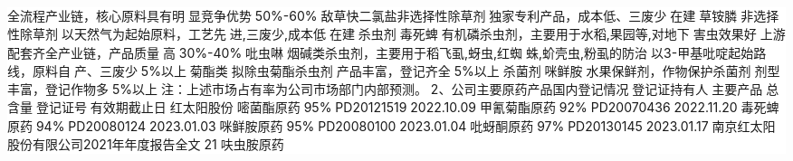全流程产业链，核心原料具有明
显竞争优势
50%-60%
敌草快二氯盐非选择性除草剂
独家专利产品，成本低、三废少
在建
草铵膦
非选择性除草剂
以天然气为起始原料，工艺先
进,三废少,成本低
在建
杀虫剂
毒死蜱
有机磷杀虫剂，主要用于水稻,果园等,对地下
害虫效果好
上游配套齐全产业链，产品质量
高
30%-40%
吡虫啉
烟碱类杀虫剂，主要用于稻飞虱,蚜虫,红蜘
蛛,蚧壳虫,粉虱的防治
以3-甲基吡啶起始路线，原料自
产、三废少
5%以上
菊酯类
拟除虫菊酯杀虫剂
产品丰富，登记齐全
5%以上
杀菌剂
咪鲜胺
水果保鲜剂，作物保护杀菌剂
剂型丰富，登记作物多
5%以上
注：上述市场占有率为公司市场部门内部预测。
2、公司主要原药产品国内登记情况
登记证持有人
主要产品
总含量
登记证号
有效期截止日
红太阳股份
嘧菌酯原药
95%
PD20121519
2022.10.09
甲氰菊酯原药
92%
PD20070436
2022.11.20
毒死蜱原药
94%
PD20080124
2023.01.03
咪鲜胺原药
95%
PD20080100
2023.01.04
吡蚜酮原药
97%
PD20130145
2023.01.17
南京红太阳股份有限公司2021年年度报告全文
21
呋虫胺原药